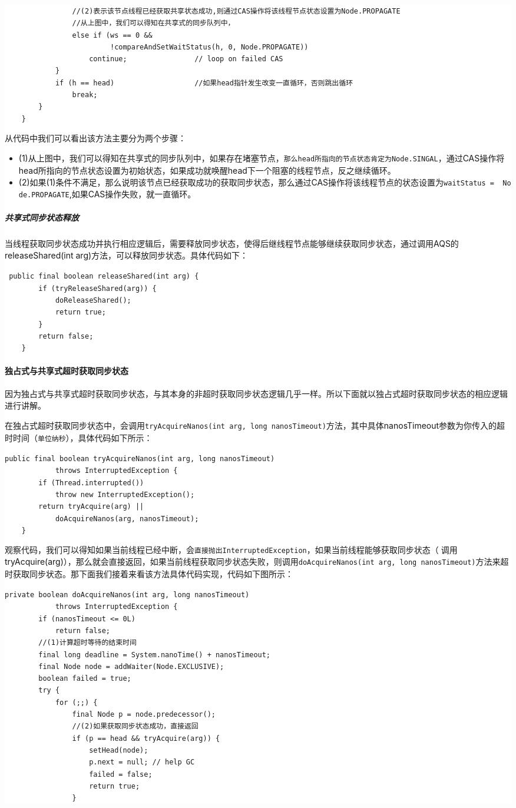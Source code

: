```
				//(2)表示该节点线程已经获取共享状态成功,则通过CAS操作将该线程节点状态设置为Node.PROPAGATE
				//从上图中，我们可以得知在共享式的同步队列中，
                else if (ws == 0 &&
                         !compareAndSetWaitStatus(h, 0, Node.PROPAGATE))
                    continue;                // loop on failed CAS
            }
            if (h == head)                   //如果head指针发生改变一直循环，否则跳出循环
                break;
        }
    }
```
从代码中我们可以看出该方法主要分为两个步骤：
- (1)从上图中，我们可以得知在共享式的同步队列中，如果存在堵塞节点，`那么head所指向的节点状态肯定为Node.SINGAL`，通过CAS操作将head所指向的节点状态设置为初始状态，如果成功就唤醒head下一个阻塞的线程节点，反之继续循环。
- (2)如果(1)条件不满足，那么说明该节点已经获取成功的获取同步状态，那么通过CAS操作将该线程节点的状态设置为`waitStatus =  Node.PROPAGATE`,如果CAS操作失败，就一直循环。


##### 共享式同步状态释放
当线程获取同步状态成功并执行相应逻辑后，需要释放同步状态，使得后继线程节点能够继续获取同步状态，通过调用AQS的releaseShared(int arg)方法，可以释放同步状态。具体代码如下：
```
 public final boolean releaseShared(int arg) {
        if (tryReleaseShared(arg)) {
            doReleaseShared();
            return true;
        }
        return false;
    }
```

#### 独占式与共享式超时获取同步状态
因为独占式与共享式超时获取同步状态，与其本身的非超时获取同步状态逻辑几乎一样。所以下面就以独占式超时获取同步状态的相应逻辑进行讲解。

在独占式超时获取同步状态中，会调用`tryAcquireNanos(int arg, long nanosTimeout)`方法，其中具体nanosTimeout参数为你传入的超时时间（`单位纳秒`），具体代码如下所示：
```
public final boolean tryAcquireNanos(int arg, long nanosTimeout)
            throws InterruptedException {
        if (Thread.interrupted())
            throw new InterruptedException();
        return tryAcquire(arg) ||
            doAcquireNanos(arg, nanosTimeout);
    }
```
观察代码，我们可以得知如果当前线程已经中断，会`直接抛出InterruptedException`，如果当前线程能够获取同步状态（ 调用tryAcquire(arg)），那么就会直接返回，如果当前线程获取同步状态失败，则调用`doAcquireNanos(int arg, long nanosTimeout)`方法来超时获取同步状态。那下面我们接着来看该方法具体代码实现，代码如下图所示：
```
private boolean doAcquireNanos(int arg, long nanosTimeout)
            throws InterruptedException {
        if (nanosTimeout <= 0L)
            return false;
        //(1)计算超时等待的结束时间
        final long deadline = System.nanoTime() + nanosTimeout;
        final Node node = addWaiter(Node.EXCLUSIVE);
        boolean failed = true;
        try {
            for (;;) {
                final Node p = node.predecessor();
                //(2)如果获取同步状态成功，直接返回
                if (p == head && tryAcquire(arg)) {
                    setHead(node);
                    p.next = null; // help GC
                    failed = false;
                    return true;
                }
```